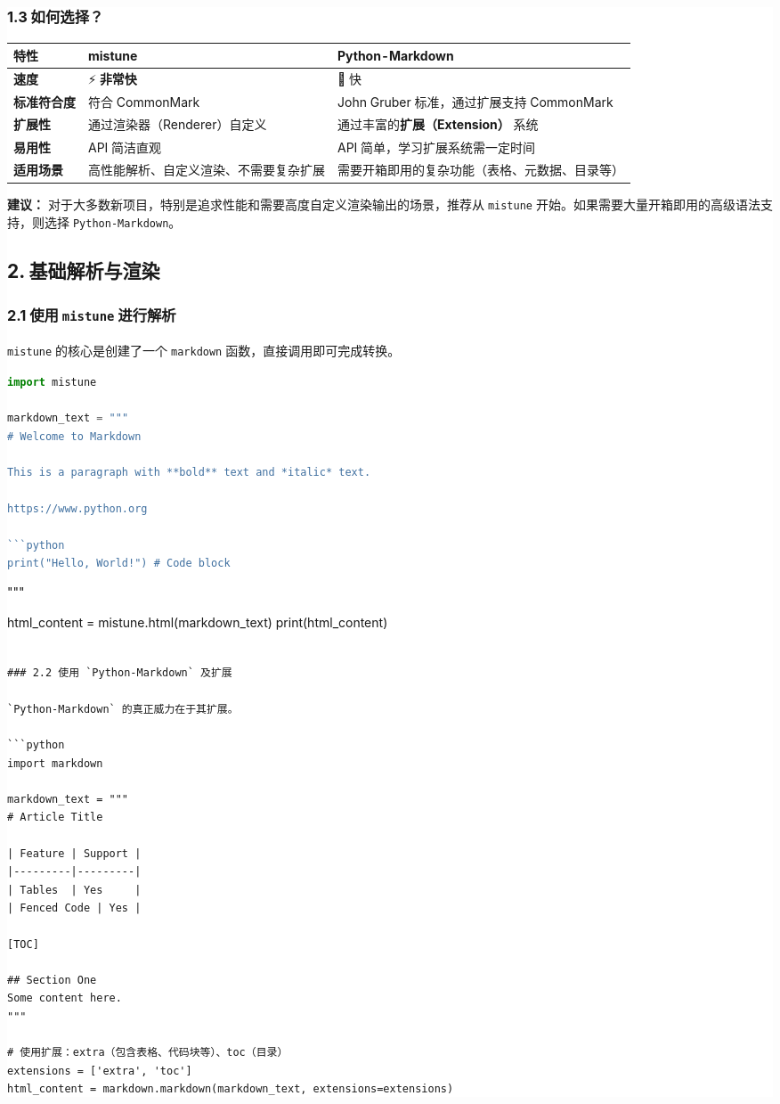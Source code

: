 ### 1.3 如何选择？

| 特性           | mistune                                | Python-Markdown                                |
| :------------- | :------------------------------------- | :--------------------------------------------- |
| **速度**       | ⚡️ **非常快**                         | 🚀 快                                          |
| **标准符合度** | 符合 CommonMark                        | John Gruber 标准，通过扩展支持 CommonMark      |
| **扩展性**     | 通过渲染器（Renderer）自定义           | 通过丰富的**扩展（Extension）** 系统           |
| **易用性**     | API 简洁直观                           | API 简单，学习扩展系统需一定时间               |
| **适用场景**   | 高性能解析、自定义渲染、不需要复杂扩展 | 需要开箱即用的复杂功能（表格、元数据、目录等） |

**建议：** 对于大多数新项目，特别是追求性能和需要高度自定义渲染输出的场景，推荐从 `mistune` 开始。如果需要大量开箱即用的高级语法支持，则选择 `Python-Markdown`。

## 2. 基础解析与渲染

### 2.1 使用 `mistune` 进行解析

`mistune` 的核心是创建了一个 `markdown` 函数，直接调用即可完成转换。

````python
import mistune

markdown_text = """
# Welcome to Markdown

This is a paragraph with **bold** text and *italic* text.

https://www.python.org

```python
print("Hello, World!") # Code block
````

"""

html_content = mistune.html(markdown_text)
print(html_content)

````

### 2.2 使用 `Python-Markdown` 及扩展

`Python-Markdown` 的真正威力在于其扩展。

```python
import markdown

markdown_text = """
# Article Title

| Feature | Support |
|---------|---------|
| Tables  | Yes     |
| Fenced Code | Yes |

[TOC]

## Section One
Some content here.
"""

# 使用扩展：extra（包含表格、代码块等）、toc（目录）
extensions = ['extra', 'toc']
html_content = markdown.markdown(markdown_text, extensions=extensions)
````